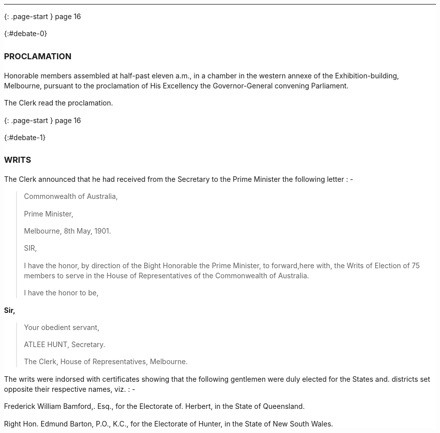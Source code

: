 ----

{: .page-start }
page 16

{:#debate-0}
### PROCLAMATION

Honorable members assembled at half-past eleven a.m., in a chamber in the western annexe of the Exhibition-building, Melbourne, pursuant to the proclamation of His Excellency the Governor-General convening Parliament. 

The  Clerk  read the proclamation. 

{: .page-start }
page 16

{:#debate-1}
### WRITS

The  Clerk  announced that he had received from the Secretary to the Prime Minister the following letter :  - 

  >Commonwealth of Australia, 
  >
  >Prime Minister, 
  >
  >Melbourne, 8th May, 1901. 
  >
  >SIR, 
  >
  >I have the honor, by direction of the Bight Honorable the Prime Minister, to forward,here with, the Writs of Election of 75 members to serve in the House of Representatives of the Commonwealth of Australia. 
  >
  >I have the honor to be, 
  >
  >
 **Sir,** 

  >
  >Your obedient servant, 
  >
  >ATLEE HUNT, Secretary. 
  >
  >The  Clerk,  House of Representatives, Melbourne. 

The writs were indorsed with certificates showing that the following gentlemen were duly elected for the States and. districts set opposite their respective names, viz. :  - 

Frederick William Bamford,. Esq., for the Electorate of. Herbert, in the State of Queensland. 

Right Hon. Edmund Barton, P.O., K.C., for the Electorate of Hunter, in the State of New South Wales. 
